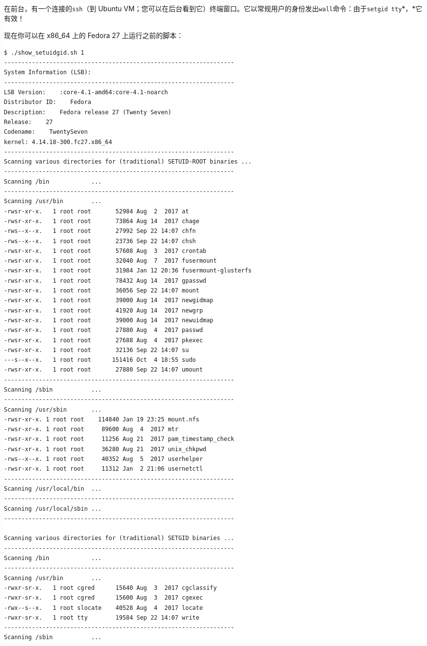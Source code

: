 在前台，有一个连接的`ssh`（到 Ubuntu VM；您可以在后台看到它）终端窗口。它以常规用户的身份发出`wall`命令：由于`setgid tty`*，*它有效！

现在你可以在 x86_64 上的 Fedora 27 上运行之前的脚本：

```
$ ./show_setuidgid.sh 1
------------------------------------------------------------------
System Information (LSB):
------------------------------------------------------------------
LSB Version:    :core-4.1-amd64:core-4.1-noarch
Distributor ID:    Fedora
Description:    Fedora release 27 (Twenty Seven)
Release:    27
Codename:    TwentySeven
kernel: 4.14.18-300.fc27.x86_64
------------------------------------------------------------------
Scanning various directories for (traditional) SETUID-ROOT binaries ...
------------------------------------------------------------------
Scanning /bin            ...
------------------------------------------------------------------
Scanning /usr/bin        ...
-rwsr-xr-x.   1 root root       52984 Aug  2  2017 at
-rwsr-xr-x.   1 root root       73864 Aug 14  2017 chage
-rws--x--x.   1 root root       27992 Sep 22 14:07 chfn
-rws--x--x.   1 root root       23736 Sep 22 14:07 chsh
-rwsr-xr-x.   1 root root       57608 Aug  3  2017 crontab
-rwsr-xr-x.   1 root root       32040 Aug  7  2017 fusermount
-rwsr-xr-x.   1 root root       31984 Jan 12 20:36 fusermount-glusterfs
-rwsr-xr-x.   1 root root       78432 Aug 14  2017 gpasswd
-rwsr-xr-x.   1 root root       36056 Sep 22 14:07 mount
-rwsr-xr-x.   1 root root       39000 Aug 14  2017 newgidmap
-rwsr-xr-x.   1 root root       41920 Aug 14  2017 newgrp
-rwsr-xr-x.   1 root root       39000 Aug 14  2017 newuidmap
-rwsr-xr-x.   1 root root       27880 Aug  4  2017 passwd
-rwsr-xr-x.   1 root root       27688 Aug  4  2017 pkexec
-rwsr-xr-x.   1 root root       32136 Sep 22 14:07 su
---s--x--x.   1 root root      151416 Oct  4 18:55 sudo
-rwsr-xr-x.   1 root root       27880 Sep 22 14:07 umount
------------------------------------------------------------------
Scanning /sbin           ...
------------------------------------------------------------------
Scanning /usr/sbin       ...
-rwsr-xr-x. 1 root root    114840 Jan 19 23:25 mount.nfs
-rwsr-xr-x. 1 root root     89600 Aug  4  2017 mtr
-rwsr-xr-x. 1 root root     11256 Aug 21  2017 pam_timestamp_check
-rwsr-xr-x. 1 root root     36280 Aug 21  2017 unix_chkpwd
-rws--x--x. 1 root root     40352 Aug  5  2017 userhelper
-rwsr-xr-x. 1 root root     11312 Jan  2 21:06 usernetctl
------------------------------------------------------------------
Scanning /usr/local/bin  ...
------------------------------------------------------------------
Scanning /usr/local/sbin ...
------------------------------------------------------------------

Scanning various directories for (traditional) SETGID binaries ...
------------------------------------------------------------------
Scanning /bin            ...
------------------------------------------------------------------
Scanning /usr/bin        ...
-rwxr-sr-x.   1 root cgred      15640 Aug  3  2017 cgclassify
-rwxr-sr-x.   1 root cgred      15600 Aug  3  2017 cgexec
-rwx--s--x.   1 root slocate    40528 Aug  4  2017 locate
-rwxr-sr-x.   1 root tty        19584 Sep 22 14:07 write
------------------------------------------------------------------
Scanning /sbin           ...
```